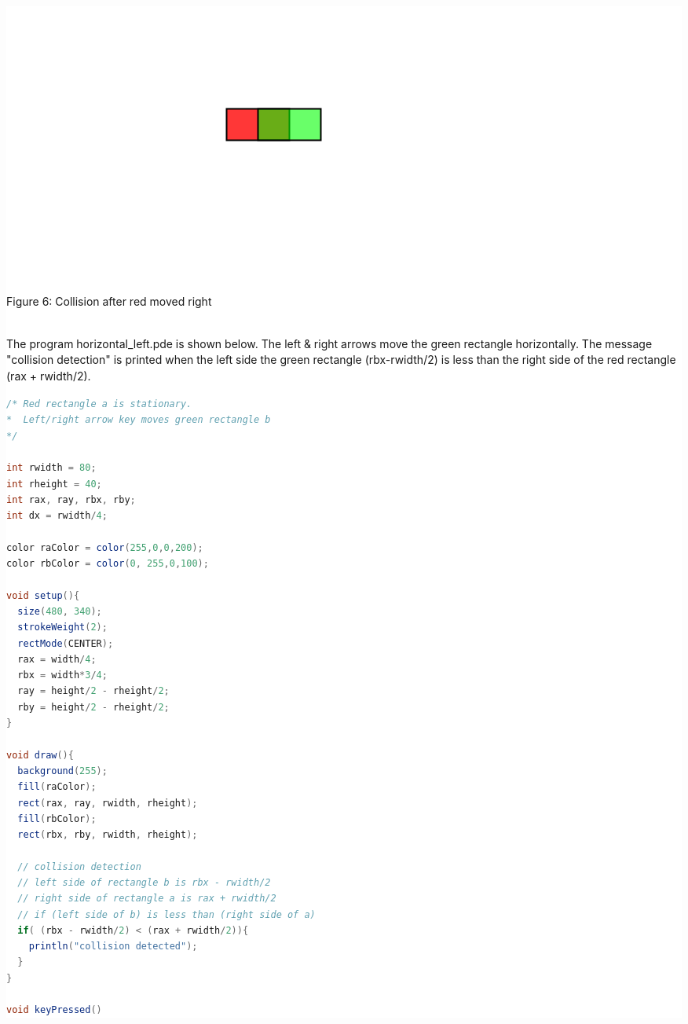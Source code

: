 ![right collides with left](./images/horiz-collision2.png "right boundary collides with left boundary")</br></br>
Figure 6: Collision after red moved right</br></br>

The program horizontal_left.pde is shown below. The left & right arrows move the green rectangle horizontally. The message "collision detection" is printed when the left side the green rectangle (rbx-rwidth/2) is less than the right side of the red rectangle (rax + rwidth/2).

```java
/* Red rectangle a is stationary.
*  Left/right arrow key moves green rectangle b
*/

int rwidth = 80;
int rheight = 40;
int rax, ray, rbx, rby;     
int dx = rwidth/4;

color raColor = color(255,0,0,200);
color rbColor = color(0, 255,0,100);

void setup(){
  size(480, 340);
  strokeWeight(2);
  rectMode(CENTER);
  rax = width/4;
  rbx = width*3/4;
  ray = height/2 - rheight/2;
  rby = height/2 - rheight/2;
}

void draw(){
  background(255);
  fill(raColor);
  rect(rax, ray, rwidth, rheight);
  fill(rbColor);
  rect(rbx, rby, rwidth, rheight);
  
  // collision detection
  // left side of rectangle b is rbx - rwidth/2
  // right side of rectangle a is rax + rwidth/2
  // if (left side of b) is less than (right side of a)
  if( (rbx - rwidth/2) < (rax + rwidth/2)){
    println("collision detected");
  }
}

void keyPressed()
```